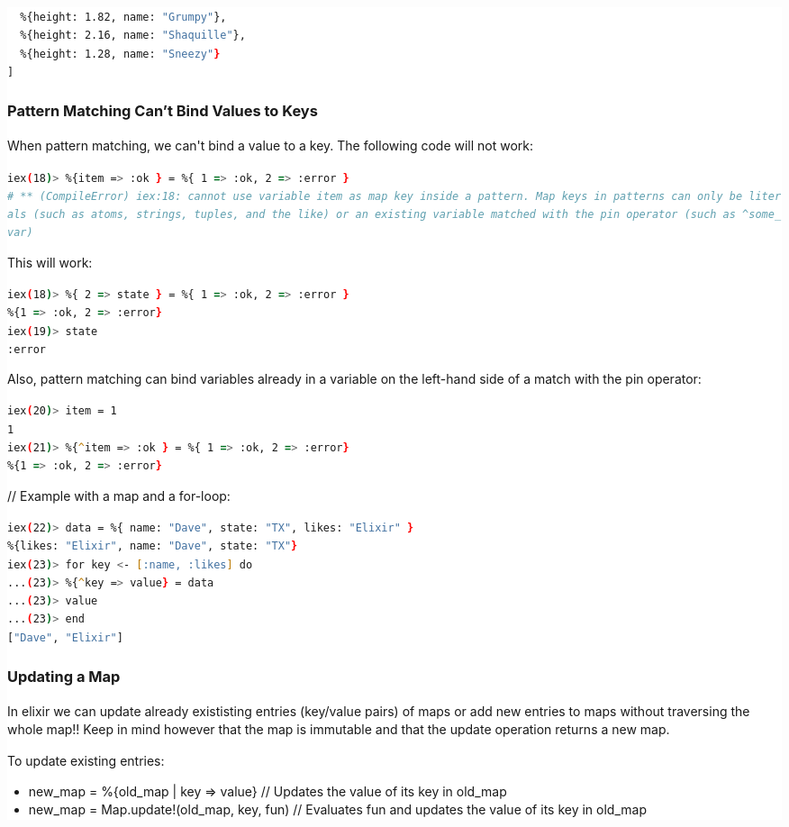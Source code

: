 ```zsh
  %{height: 1.82, name: "Grumpy"},
  %{height: 2.16, name: "Shaquille"},
  %{height: 1.28, name: "Sneezy"}
]
```

### Pattern Matching Can’t Bind Values to Keys

When pattern matching, we can't bind a value to a key. The following code will not work:

```zsh
iex(18)> %{item => :ok } = %{ 1 => :ok, 2 => :error }
# ** (CompileError) iex:18: cannot use variable item as map key inside a pattern. Map keys in patterns can only be literals (such as atoms, strings, tuples, and the like) or an existing variable matched with the pin operator (such as ^some_var)
````

This will work:

```zsh
iex(18)> %{ 2 => state } = %{ 1 => :ok, 2 => :error }
%{1 => :ok, 2 => :error}
iex(19)> state
:error
```

Also, pattern matching can bind variables already in a variable on the left-hand side of a match with the pin operator:

```zsh
iex(20)> item = 1
1
iex(21)> %{^item => :ok } = %{ 1 => :ok, 2 => :error}
%{1 => :ok, 2 => :error}
```

// Example with a map and a for-loop:

```zsh
iex(22)> data = %{ name: "Dave", state: "TX", likes: "Elixir" }
%{likes: "Elixir", name: "Dave", state: "TX"}
iex(23)> for key <- [:name, :likes] do
...(23)> %{^key => value} = data
...(23)> value
...(23)> end
["Dave", "Elixir"]
```

### Updating a Map

In elixir we can update already exististing entries (key/value pairs) of maps or add new entries to maps without traversing the whole map!! Keep in mind however that the map is immutable and that the update operation returns a new map.

To update existing entries:

* new_map = %{old_map | key => value} // Updates the value of its key in old_map
* new_map = Map.update!(old_map, key, fun) // Evaluates fun and updates the value of its key in old_map
